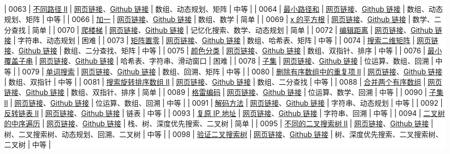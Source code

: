 | 0063 | [不同路径 II](https://leetcode.cn/problems/unique-paths-ii/) | [网页链接](https://datawhalechina.github.io/leetcode-notes/#/solutions/0063)、[Github 链接](https://github.com/datawhalechina/leetcode-notes/blob/main/docs/solutions/0063.md) | 数组、动态规划、矩阵 | 中等 |
| 0064 | [最小路径和](https://leetcode.cn/problems/minimum-path-sum/) | [网页链接](https://datawhalechina.github.io/leetcode-notes/#/solutions/0064)、[Github 链接](https://github.com/datawhalechina/leetcode-notes/blob/main/docs/solutions/0064.md) | 数组、动态规划、矩阵 | 中等 |
| 0066 | [加一](https://leetcode.cn/problems/plus-one/) | [网页链接](https://datawhalechina.github.io/leetcode-notes/#/solutions/0066)、[Github 链接](https://github.com/datawhalechina/leetcode-notes/blob/main/docs/solutions/0066.md) | 数组、数学 | 简单 |
| 0069 | [x 的平方根](https://leetcode.cn/problems/sqrtx/) | [网页链接](https://datawhalechina.github.io/leetcode-notes/#/solutions/0069)、[Github 链接](https://github.com/datawhalechina/leetcode-notes/blob/main/docs/solutions/0069.md) | 数学、二分查找 | 简单 |
| 0070 | [爬楼梯](https://leetcode.cn/problems/climbing-stairs/) | [网页链接](https://datawhalechina.github.io/leetcode-notes/#/solutions/0070)、[Github 链接](https://github.com/datawhalechina/leetcode-notes/blob/main/docs/solutions/0070.md) | 记忆化搜索、数学、动态规划 | 简单 |
| 0072 | [编辑距离](https://leetcode.cn/problems/edit-distance/) | [网页链接](https://datawhalechina.github.io/leetcode-notes/#/solutions/0072)、[Github 链接](https://github.com/datawhalechina/leetcode-notes/blob/main/docs/solutions/0072.md) | 字符串、动态规划 | 困难 |
| 0073 | [矩阵置零](https://leetcode.cn/problems/set-matrix-zeroes/) | [网页链接](https://datawhalechina.github.io/leetcode-notes/#/solutions/0073)、[Github 链接](https://github.com/datawhalechina/leetcode-notes/blob/main/docs/solutions/0073.md) | 数组、哈希表、矩阵 | 中等 |
| 0074 | [搜索二维矩阵](https://leetcode.cn/problems/search-a-2d-matrix/) | [网页链接](https://datawhalechina.github.io/leetcode-notes/#/solutions/0074)、[Github 链接](https://github.com/datawhalechina/leetcode-notes/blob/main/docs/solutions/0074.md) | 数组、二分查找、矩阵 | 中等 |
| 0075 | [颜色分类](https://leetcode.cn/problems/sort-colors/) | [网页链接](https://datawhalechina.github.io/leetcode-notes/#/solutions/0075)、[Github 链接](https://github.com/datawhalechina/leetcode-notes/blob/main/docs/solutions/0075.md) | 数组、双指针、排序 | 中等 |
| 0076 | [最小覆盖子串](https://leetcode.cn/problems/minimum-window-substring/) | [网页链接](https://datawhalechina.github.io/leetcode-notes/#/solutions/0076)、[Github 链接](https://github.com/datawhalechina/leetcode-notes/blob/main/docs/solutions/0076.md) | 哈希表、字符串、滑动窗口 | 困难 |
| 0078 | [子集](https://leetcode.cn/problems/subsets/) | [网页链接](https://datawhalechina.github.io/leetcode-notes/#/solutions/0078)、[Github 链接](https://github.com/datawhalechina/leetcode-notes/blob/main/docs/solutions/0078.md) | 位运算、数组、回溯 | 中等 |
| 0079 | [单词搜索](https://leetcode.cn/problems/word-search/) | [网页链接](https://datawhalechina.github.io/leetcode-notes/#/solutions/0079)、[Github 链接](https://github.com/datawhalechina/leetcode-notes/blob/main/docs/solutions/0079.md) | 数组、回溯、矩阵 | 中等 |
| 0080 | [删除有序数组中的重复项 II](https://leetcode.cn/problems/remove-duplicates-from-sorted-array-ii/) | [网页链接](https://datawhalechina.github.io/leetcode-notes/#/solutions/0080)、[Github 链接](https://github.com/datawhalechina/leetcode-notes/blob/main/docs/solutions/0080.md) | 数组、双指针 | 中等 |
| 0081 | [搜索旋转排序数组 II](https://leetcode.cn/problems/search-in-rotated-sorted-array-ii/) | [网页链接](https://datawhalechina.github.io/leetcode-notes/#/solutions/0081)、[Github 链接](https://github.com/datawhalechina/leetcode-notes/blob/main/docs/solutions/0081.md) | 数组、二分查找 | 中等 |
| 0088 | [合并两个有序数组](https://leetcode.cn/problems/merge-sorted-array/) | [网页链接](https://datawhalechina.github.io/leetcode-notes/#/solutions/0088)、[Github 链接](https://github.com/datawhalechina/leetcode-notes/blob/main/docs/solutions/0088.md) | 数组、双指针、排序 | 简单 |
| 0089 | [格雷编码](https://leetcode.cn/problems/gray-code/) | [网页链接](https://datawhalechina.github.io/leetcode-notes/#/solutions/0089)、[Github 链接](https://github.com/datawhalechina/leetcode-notes/blob/main/docs/solutions/0089.md) | 位运算、数学、回溯 | 中等 |
| 0090 | [子集 II](https://leetcode.cn/problems/subsets-ii/) | [网页链接](https://datawhalechina.github.io/leetcode-notes/#/solutions/0090)、[Github 链接](https://github.com/datawhalechina/leetcode-notes/blob/main/docs/solutions/0090.md) | 位运算、数组、回溯 | 中等 |
| 0091 | [解码方法](https://leetcode.cn/problems/decode-ways/) | [网页链接](https://datawhalechina.github.io/leetcode-notes/#/solutions/0091)、[Github 链接](https://github.com/datawhalechina/leetcode-notes/blob/main/docs/solutions/0091.md) | 字符串、动态规划 | 中等 |
| 0092 | [反转链表 II](https://leetcode.cn/problems/reverse-linked-list-ii/) | [网页链接](https://datawhalechina.github.io/leetcode-notes/#/solutions/0092)、[Github 链接](https://github.com/datawhalechina/leetcode-notes/blob/main/docs/solutions/0092.md) | 链表 | 中等 |
| 0093 | [复原 IP 地址](https://leetcode.cn/problems/restore-ip-addresses/) | [网页链接](https://datawhalechina.github.io/leetcode-notes/#/solutions/0093)、[Github 链接](https://github.com/datawhalechina/leetcode-notes/blob/main/docs/solutions/0093.md) | 字符串、回溯 | 中等 |
| 0094 | [二叉树的中序遍历](https://leetcode.cn/problems/binary-tree-inorder-traversal/) | [网页链接](https://datawhalechina.github.io/leetcode-notes/#/solutions/0094)、[Github 链接](https://github.com/datawhalechina/leetcode-notes/blob/main/docs/solutions/0094.md) | 栈、树、深度优先搜索、二叉树 | 简单 |
| 0095 | [不同的二叉搜索树 II](https://leetcode.cn/problems/unique-binary-search-trees-ii/) | [网页链接](https://datawhalechina.github.io/leetcode-notes/#/solutions/0095)、[Github 链接](https://github.com/datawhalechina/leetcode-notes/blob/main/docs/solutions/0095.md) | 树、二叉搜索树、动态规划、回溯、二叉树 | 中等 |
| 0098 | [验证二叉搜索树](https://leetcode.cn/problems/validate-binary-search-tree/) | [网页链接](https://datawhalechina.github.io/leetcode-notes/#/solutions/0098)、[Github 链接](https://github.com/datawhalechina/leetcode-notes/blob/main/docs/solutions/0098.md) | 树、深度优先搜索、二叉搜索树、二叉树 | 中等 |